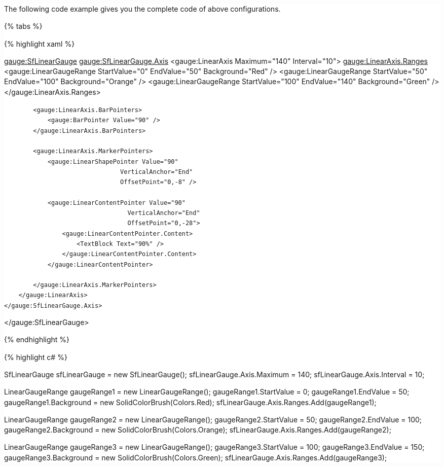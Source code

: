 The following code example gives you the complete code of above configurations.

{% tabs %}

{% highlight xaml %}

<gauge:SfLinearGauge>
    <gauge:SfLinearGauge.Axis>
        <gauge:LinearAxis Maximum="140"
                          Interval="10">
            <gauge:LinearAxis.Ranges>
                <gauge:LinearGaugeRange StartValue="0"
                                        EndValue="50"
                                        Background="Red" />
                <gauge:LinearGaugeRange StartValue="50"
                                        EndValue="100"
                                        Background="Orange" />
                <gauge:LinearGaugeRange StartValue="100"
                                        EndValue="140"
                                        Background="Green" />
            </gauge:LinearAxis.Ranges>

            <gauge:LinearAxis.BarPointers>
                <gauge:BarPointer Value="90" />
            </gauge:LinearAxis.BarPointers>

            <gauge:LinearAxis.MarkerPointers>
                <gauge:LinearShapePointer Value="90"
                                    VerticalAnchor="End"
                                    OffsetPoint="0,-8" />

                <gauge:LinearContentPointer Value="90"
                                      VerticalAnchor="End"
                                      OffsetPoint="0,-28">
                    <gauge:LinearContentPointer.Content>
                        <TextBlock Text="90%" />
                    </gauge:LinearContentPointer.Content>
                </gauge:LinearContentPointer>

            </gauge:LinearAxis.MarkerPointers>
        </gauge:LinearAxis>
    </gauge:SfLinearGauge.Axis>
</gauge:SfLinearGauge>

{% endhighlight %}

{% highlight c# %}

SfLinearGauge sfLinearGauge = new SfLinearGauge();
sfLinearGauge.Axis.Maximum = 140;
sfLinearGauge.Axis.Interval = 10;

LinearGaugeRange gaugeRange1 = new LinearGaugeRange();
gaugeRange1.StartValue = 0;
gaugeRange1.EndValue = 50;
gaugeRange1.Background = new SolidColorBrush(Colors.Red);
sfLinearGauge.Axis.Ranges.Add(gaugeRange1);

LinearGaugeRange gaugeRange2 = new LinearGaugeRange();
gaugeRange2.StartValue = 50;
gaugeRange2.EndValue = 100;
gaugeRange2.Background = new SolidColorBrush(Colors.Orange);
sfLinearGauge.Axis.Ranges.Add(gaugeRange2);

LinearGaugeRange gaugeRange3 = new LinearGaugeRange();
gaugeRange3.StartValue = 100;
gaugeRange3.EndValue = 150;
gaugeRange3.Background = new SolidColorBrush(Colors.Green);
sfLinearGauge.Axis.Ranges.Add(gaugeRange3);
